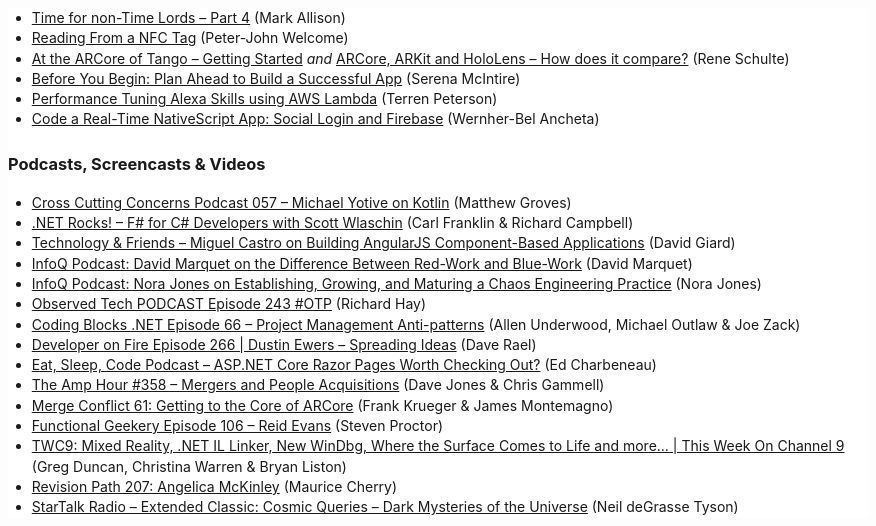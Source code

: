   * <a href="http://feedproxy.google.com/~r/StylingAndroid/~3/tyNkWcYHWF4/" target="_blank">Time for non-Time Lords – Part 4</a> (Mark Allison)
  * <a href="https://android.jlelse.eu/reading-from-a-nfc-tag-fdc254d6bf5c?source=rss----8fca399d4de---4" target="_blank">Reading From a NFC Tag</a> (Peter-John Welcome)
  * <a href="http://kodierer.blogspot.com/2017/09/at-arcore-of-tango-getting-started.html" target="_blank">At the ARCore of Tango &#8211; Getting Started</a> _and_ <a href="http://kodierer.blogspot.com/2017/09/arcore-arkit-and-hololens-how-does-it.html" target="_blank">ARCore, ARKit and HoloLens &#8211; How does it compare?</a> (Rene Schulte)
  * <a href="https://developer.amazon.com/blogs/appstore/post/efa283bf-7c5f-4d55-88e0-40694520ca03/before-you-begin-plan-ahead-to-build-a-successful-app" target="_blank">Before You Begin: Plan Ahead to Build a Successful App</a> (Serena McIntire)
  * <a href="https://hackernoon.com/performance-tuning-alexa-skills-using-aws-lambda-24ccacb7199b?source=rss----3a8144eabfe3---4" target="_blank">Performance Tuning Alexa Skills using AWS Lambda</a> (Terren Peterson)
  * <a href="https://code.tutsplus.com/tutorials/code-a-real-time-nativescript-app-social-login-and-firebase--cms-29413" target="_blank">Code a Real-Time NativeScript App: Social Login and Firebase</a> (Wernher-Bel Ancheta)



### <a name="podcasts"></a>Podcasts, Screencasts & Videos

  * <a href="http://feedproxy.google.com/~r/CrossCuttingConcerns/~3/awJO36bQdmY/Podcast-057-Michael-Yotive-on-Kotlin" target="_blank">Cross Cutting Concerns Podcast 057 &#8211; Michael Yotive on Kotlin</a> (Matthew Groves)
  * <a href="http://www.dotnetrocks.com/default.aspx?ShowNum=1473" target="_blank">.NET Rocks! &#8211; F# for C# Developers with Scott Wlaschin</a> (Carl Franklin & Richard Campbell)
  * <a href="http://DavidGiard.com/2017/09/04/MiguelCastroOnBuildingAngularJSComponentBasedApplications.aspx" target="_blank">Technology & Friends &#8211; Miguel Castro on Building AngularJS Component-Based Applications</a> (David Giard)
  * <a href="http://www.infoq.com/podcasts/david-marquet?utm_campaign=infoq_content&utm_source=infoq&utm_medium=feed&utm_term=global" target="_blank">InfoQ Podcast: David Marquet on the Difference Between Red-Work and Blue-Work</a> (David Marquet)
  * <a href="http://www.infoq.com/podcasts/nora-jones-chaos-engineering?utm_campaign=infoq_content&utm_source=infoq&utm_medium=feed&utm_term=global" target="_blank">InfoQ Podcast: Nora Jones on Establishing, Growing, and Maturing a Chaos Engineering Practice</a> (Nora Jones)
  * <a href="https://www.windowsobserver.com/2017/09/02/observed-tech-podcast-episode-243-otp/" target="_blank">Observed Tech PODCAST Episode 243 #OTP</a> (Richard Hay)
  * <a href="https://www.codingblocks.net/podcast/project-management-anti-patterns/" target="_blank">Coding Blocks .NET Episode 66 &#8211; Project Management Anti-patterns</a> (Allen Underwood, Michael Outlaw & Joe Zack)
  * <a href="http://developeronfire.com/podcast/episode-266-dustin-ewers-spreading-ideas" target="_blank">Developer on Fire Episode 266 | Dustin Ewers &#8211; Spreading Ideas</a> (Dave Rael)
  * <a href="https://developer.telerik.com/content-types/podcast/aspnet-core-razor-pages-worth-checking/" target="_blank">Eat, Sleep, Code Podcast &#8211; ASP.NET Core Razor Pages Worth Checking Out?</a> (Ed Charbeneau)
  * <a href="http://feedproxy.google.com/~r/TheAmpHour/~3/LN0OelYn94M/" target="_blank">The Amp Hour #358 – Mergers and People Acquisitions</a> (Dave Jones & Chris Gammell)
  * <a href="http://www.mergeconflict.fm/merge-conflict-61-getting-to-the-core-of-arcore" target="_blank">Merge Conflict 61: Getting to the Core of ARCore</a> (Frank Krueger & James Montemagno)
  * <a href="https://www.functionalgeekery.com/episode-106-reid-evans/" target="_blank">Functional Geekery Episode 106 – Reid Evans</a> (Steven Proctor)
  * <a href="https://channel9.msdn.com/Shows/This+Week+On+Channel+9/TWC9-Mixed-Reality-NET-IL-Linker-New-WinDbg-Where-the-Surface-Comes-to-Life-and-more?WT.mc_id=DX_MVP4025064" target="_blank">TWC9: Mixed Reality, .NET IL Linker, New WinDbg, Where the Surface Comes to Life and more&#8230; | This Week On Channel 9</a> (Greg Duncan, Christina Warren & Bryan Liston)
  * <a href="http://revisionpath.simplecast.fm/episodes/37d6c472/207-angelica-mckinley" target="_blank">Revision Path 207: Angelica McKinley</a> (Maurice Cherry)
  * <a href="https://soundcloud.com/startalk/extended-classic-cosmic-queries-dark-mysteries-of-the-universe" target="_blank">StarTalk Radio &#8211; Extended Classic: Cosmic Queries – Dark Mysteries of the Universe</a> (Neil deGrasse Tyson)